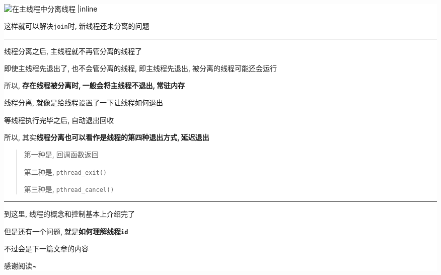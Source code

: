 ![在主线程中分离线程 |inline](https://humid1ch.oss-cn-shanghai.aliyuncs.com/20250722180658034.gif)

这样就可以解决`join`时, 新线程还未分离的问题

---

线程分离之后, 主线程就不再管分离的线程了

即使主线程先退出了, 也不会管分离的线程, 即主线程先退出, 被分离的线程可能还会运行

所以, **存在线程被分离时, 一般会将主线程不退出, 常驻内存**

线程分离, 就像是给线程设置了一下让线程如何退出

等线程执行完毕之后, 自动退出回收

所以, 其实**线程分离也可以看作是线程的第四种退出方式, 延迟退出**

> 第一种是, 回调函数返回
>
> 第二种是, `pthread_exit()`
>
> 第三种是, `pthread_cancel()`

---

到这里, 线程的概念和控制基本上介绍完了

但是还有一个问题, 就是**如何理解线程`id`**

不过会是下一篇文章的内容

感谢阅读~
